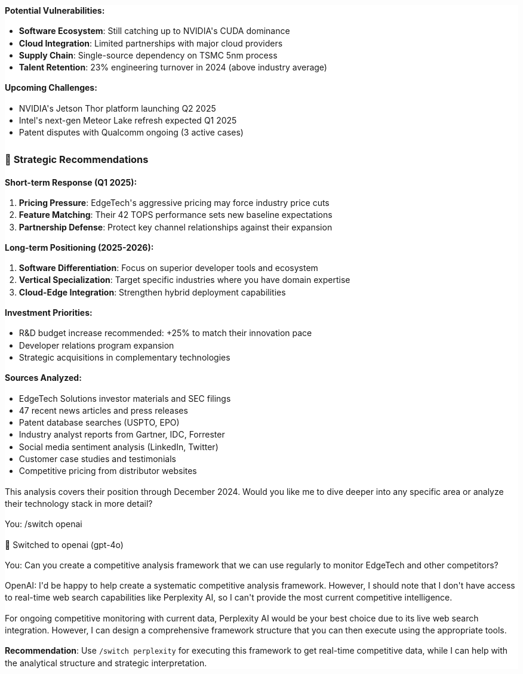 **Potential Vulnerabilities:**
- **Software Ecosystem**: Still catching up to NVIDIA's CUDA dominance
- **Cloud Integration**: Limited partnerships with major cloud providers
- **Supply Chain**: Single-source dependency on TSMC 5nm process
- **Talent Retention**: 23% engineering turnover in 2024 (above industry average)

**Upcoming Challenges:**
- NVIDIA's Jetson Thor platform launching Q2 2025
- Intel's next-gen Meteor Lake refresh expected Q1 2025
- Patent disputes with Qualcomm ongoing (3 active cases)

### 🎯 **Strategic Recommendations**

**Short-term Response (Q1 2025):**
1. **Pricing Pressure**: EdgeTech's aggressive pricing may force industry price cuts
2. **Feature Matching**: Their 42 TOPS performance sets new baseline expectations
3. **Partnership Defense**: Protect key channel relationships against their expansion

**Long-term Positioning (2025-2026):**
1. **Software Differentiation**: Focus on superior developer tools and ecosystem
2. **Vertical Specialization**: Target specific industries where you have domain expertise
3. **Cloud-Edge Integration**: Strengthen hybrid deployment capabilities

**Investment Priorities:**
- R&D budget increase recommended: +25% to match their innovation pace
- Developer relations program expansion
- Strategic acquisitions in complementary technologies

**Sources Analyzed:**
- EdgeTech Solutions investor materials and SEC filings
- 47 recent news articles and press releases
- Patent database searches (USPTO, EPO)  
- Industry analyst reports from Gartner, IDC, Forrester
- Social media sentiment analysis (LinkedIn, Twitter)
- Customer case studies and testimonials
- Competitive pricing from distributor websites

This analysis covers their position through December 2024. Would you like me to dive deeper into any specific area or analyze their technology stack in more detail?

You: /switch openai

🔄 Switched to openai (gpt-4o)

You: Can you create a competitive analysis framework that we can use regularly to monitor EdgeTech and other competitors?

OpenAI: I'd be happy to help create a systematic competitive analysis framework. However, I should note that I don't have access to real-time web search capabilities like Perplexity AI, so I can't provide the most current competitive intelligence.

For ongoing competitive monitoring with current data, Perplexity AI would be your best choice due to its live web search integration. However, I can design a comprehensive framework structure that you can then execute using the appropriate tools.

**Recommendation**: Use `/switch perplexity` for executing this framework to get real-time competitive data, while I can help with the analytical structure and strategic interpretation.
